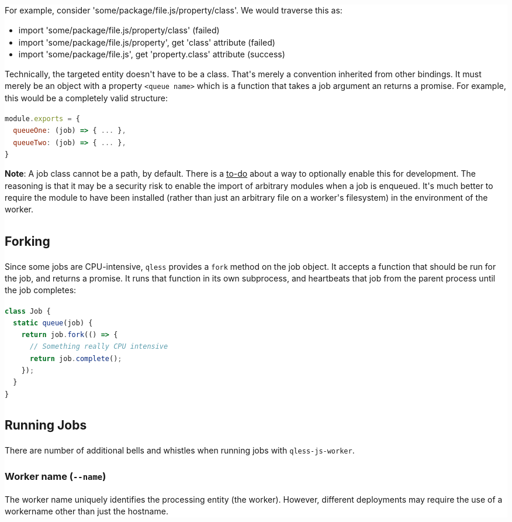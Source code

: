 For example, consider 'some/package/file.js/property/class'. We would traverse
this as:

- import 'some/package/file.js/property/class' (failed)
- import 'some/package/file.js/property', get 'class' attribute (failed)
- import 'some/package/file.js', get 'property.class' attribute (success)

Technically, the targeted entity doesn't have to be a class. That's merely a
convention inherited from other bindings. It must merely be an object with a
property `<queue name>` which is a function that takes a job argument an returns
a promise. For example, this would be a completely valid structure:

```javascript
module.exports = {
  queueOne: (job) => { ... },
  queueTwo: (job) => { ... },
}
```

__Note__: A job class cannot be a path, by default. There is a [to-do](#to-dos)
about a way to optionally enable this for development. The reasoning is that it
may be a security risk to enable the import of arbitrary modules when a job is
enqueued. It's much better to require the module to have been installed (rather
than just an arbitrary file on a worker's filesystem) in the environment of the
worker.

## Forking

Since some jobs are CPU-intensive, `qless` provides a `fork` method on the job
object. It accepts a function that should be run for the job, and returns a
promise. It runs that function in its own subprocess, and heartbeats that job
from the parent process until the job completes:

```javascript
class Job {
  static queue(job) {
    return job.fork(() => {
      // Something really CPU intensive
      return job.complete();
    });
  }
}
```

## Running Jobs

There are number of additional bells and whistles when running jobs with
`qless-js-worker`.

### Worker name (`--name`)

The worker name uniquely identifies the processing entity (the worker). However,
different deployments may require the use of a workername other than just the
hostname.
